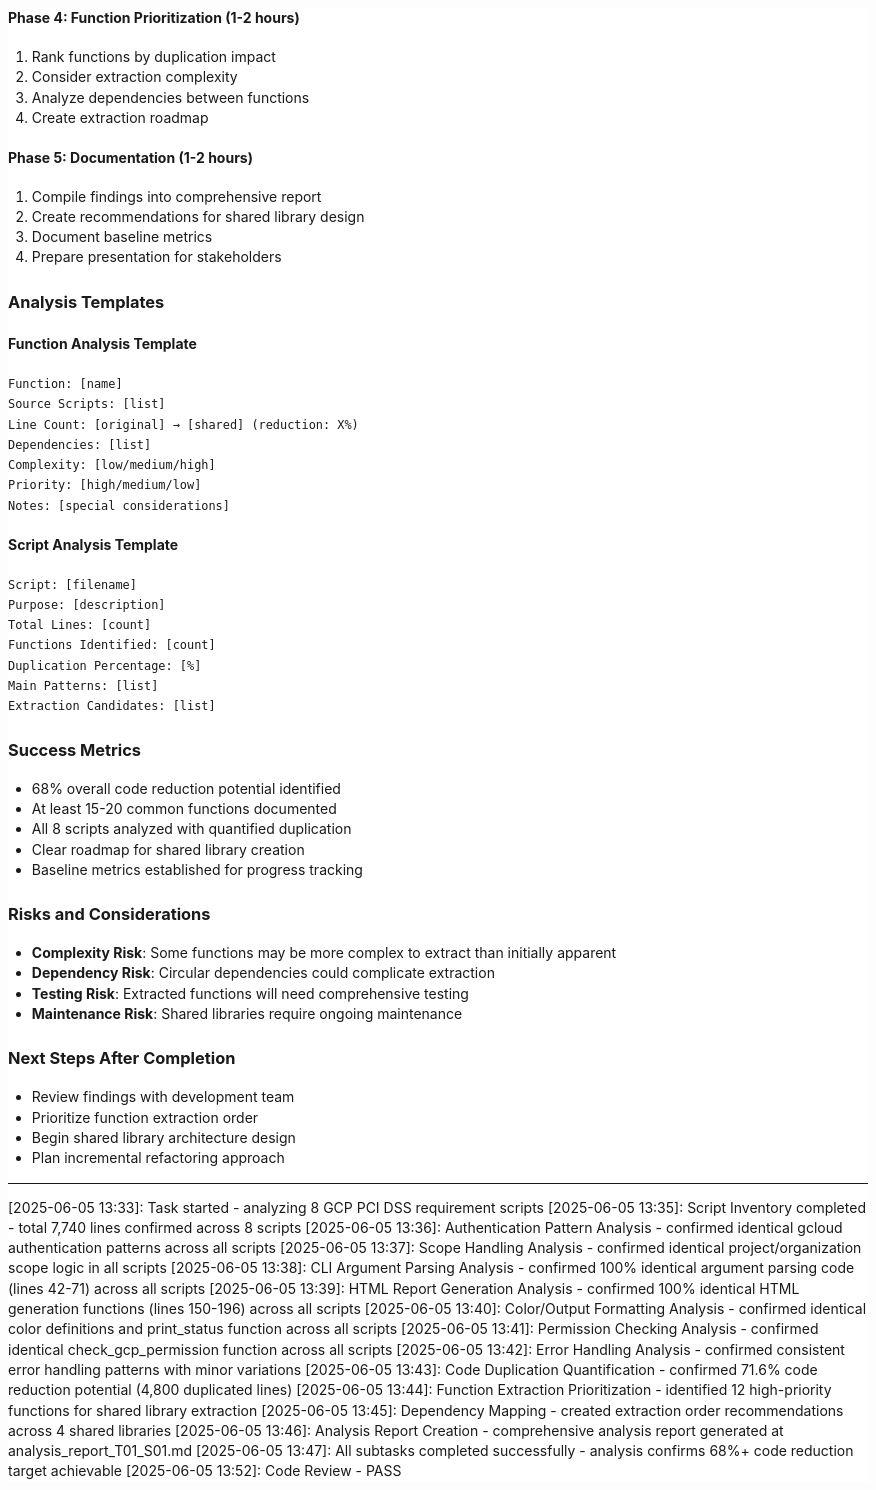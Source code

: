 #### Phase 4: Function Prioritization (1-2 hours)
1. Rank functions by duplication impact
2. Consider extraction complexity
3. Analyze dependencies between functions
4. Create extraction roadmap

#### Phase 5: Documentation (1-2 hours)
1. Compile findings into comprehensive report
2. Create recommendations for shared library design
3. Document baseline metrics
4. Prepare presentation for stakeholders

### Analysis Templates

#### Function Analysis Template
```
Function: [name]
Source Scripts: [list]
Line Count: [original] → [shared] (reduction: X%)
Dependencies: [list]
Complexity: [low/medium/high]
Priority: [high/medium/low]
Notes: [special considerations]
```

#### Script Analysis Template
```
Script: [filename]
Purpose: [description]
Total Lines: [count]
Functions Identified: [count]
Duplication Percentage: [%]
Main Patterns: [list]
Extraction Candidates: [list]
```

### Success Metrics
- 68% overall code reduction potential identified
- At least 15-20 common functions documented
- All 8 scripts analyzed with quantified duplication
- Clear roadmap for shared library creation
- Baseline metrics established for progress tracking

### Risks and Considerations
- **Complexity Risk**: Some functions may be more complex to extract than initially apparent
- **Dependency Risk**: Circular dependencies could complicate extraction
- **Testing Risk**: Extracted functions will need comprehensive testing
- **Maintenance Risk**: Shared libraries require ongoing maintenance

### Next Steps After Completion
- Review findings with development team
- Prioritize function extraction order
- Begin shared library architecture design
- Plan incremental refactoring approach

---

[2025-06-05 13:33]: Task started - analyzing 8 GCP PCI DSS requirement scripts
[2025-06-05 13:35]: Script Inventory completed - total 7,740 lines confirmed across 8 scripts
[2025-06-05 13:36]: Authentication Pattern Analysis - confirmed identical gcloud authentication patterns across all scripts
[2025-06-05 13:37]: Scope Handling Analysis - confirmed identical project/organization scope logic in all scripts
[2025-06-05 13:38]: CLI Argument Parsing Analysis - confirmed 100% identical argument parsing code (lines 42-71) across all scripts
[2025-06-05 13:39]: HTML Report Generation Analysis - confirmed 100% identical HTML generation functions (lines 150-196) across all scripts
[2025-06-05 13:40]: Color/Output Formatting Analysis - confirmed identical color definitions and print_status function across all scripts
[2025-06-05 13:41]: Permission Checking Analysis - confirmed identical check_gcp_permission function across all scripts
[2025-06-05 13:42]: Error Handling Analysis - confirmed consistent error handling patterns with minor variations
[2025-06-05 13:43]: Code Duplication Quantification - confirmed 71.6% code reduction potential (4,800 duplicated lines)
[2025-06-05 13:44]: Function Extraction Prioritization - identified 12 high-priority functions for shared library extraction
[2025-06-05 13:45]: Dependency Mapping - created extraction order recommendations across 4 shared libraries
[2025-06-05 13:46]: Analysis Report Creation - comprehensive analysis report generated at analysis_report_T01_S01.md
[2025-06-05 13:47]: All subtasks completed successfully - analysis confirms 68%+ code reduction target achievable
[2025-06-05 13:52]: Code Review - PASS